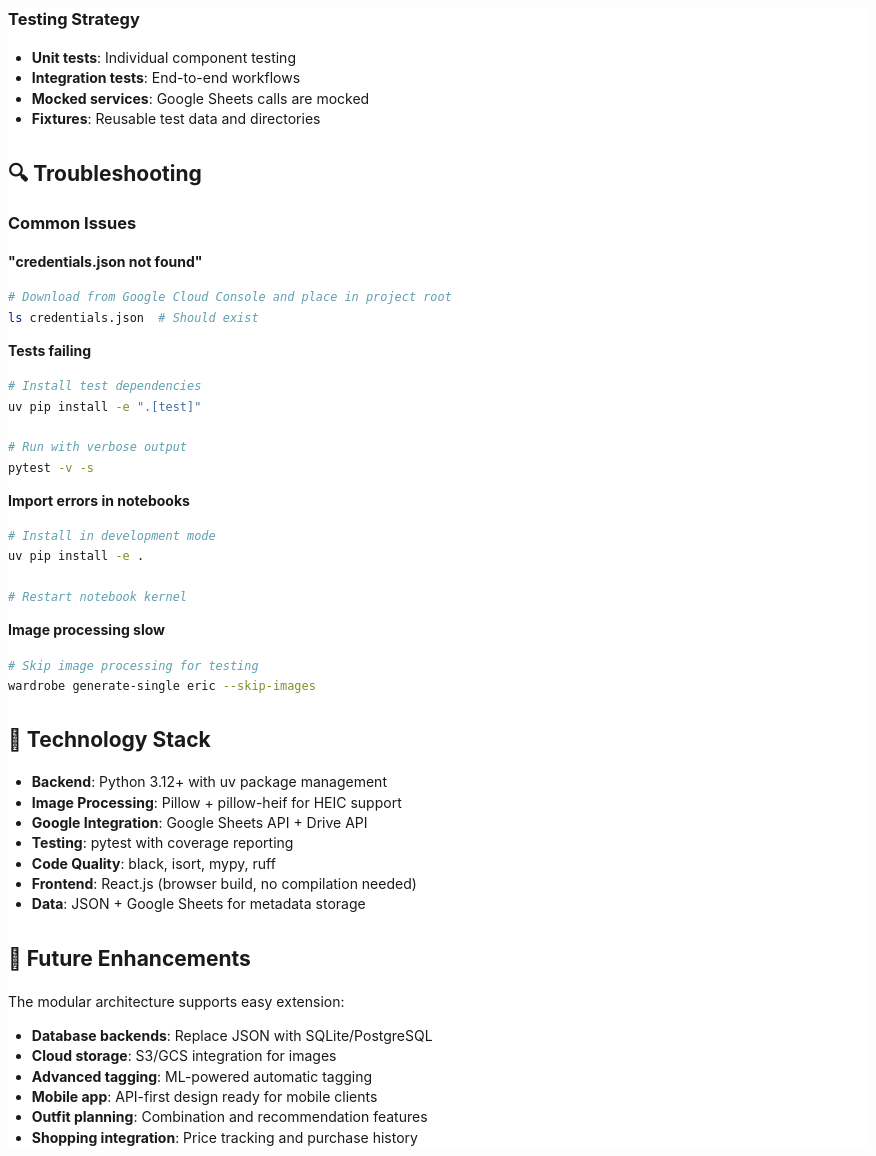 ### Testing Strategy
- **Unit tests**: Individual component testing
- **Integration tests**: End-to-end workflows  
- **Mocked services**: Google Sheets calls are mocked
- **Fixtures**: Reusable test data and directories

## 🔍 Troubleshooting

### Common Issues

**"credentials.json not found"**
```bash
# Download from Google Cloud Console and place in project root
ls credentials.json  # Should exist
```

**Tests failing**
```bash
# Install test dependencies
uv pip install -e ".[test]"

# Run with verbose output
pytest -v -s
```

**Import errors in notebooks**
```bash
# Install in development mode
uv pip install -e .

# Restart notebook kernel
```

**Image processing slow**
```bash
# Skip image processing for testing
wardrobe generate-single eric --skip-images
```

## 🚀 Technology Stack

- **Backend**: Python 3.12+ with uv package management
- **Image Processing**: Pillow + pillow-heif for HEIC support  
- **Google Integration**: Google Sheets API + Drive API
- **Testing**: pytest with coverage reporting
- **Code Quality**: black, isort, mypy, ruff
- **Frontend**: React.js (browser build, no compilation needed)
- **Data**: JSON + Google Sheets for metadata storage

## 🎯 Future Enhancements

The modular architecture supports easy extension:
- **Database backends**: Replace JSON with SQLite/PostgreSQL
- **Cloud storage**: S3/GCS integration for images
- **Advanced tagging**: ML-powered automatic tagging
- **Mobile app**: API-first design ready for mobile clients
- **Outfit planning**: Combination and recommendation features
- **Shopping integration**: Price tracking and purchase history